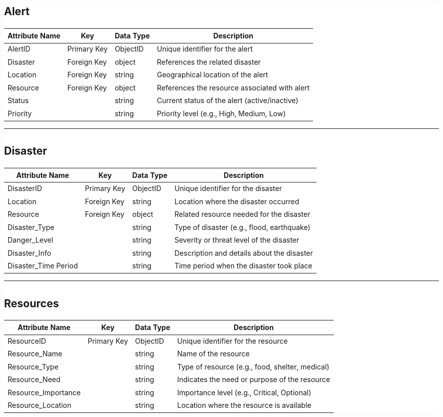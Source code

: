
## Alert

| Attribute Name | Key         | Data Type | Description                                             |
|----------------|-------------|-----------|---------------------------------------------------------|
| AlertID        | Primary Key | ObjectID  | Unique identifier for the alert                        |
| Disaster       | Foreign Key | object    | References the related disaster                        |
| Location       | Foreign Key | string    | Geographical location of the alert                     |
| Resource       | Foreign Key | object    | References the resource associated with alert          |
| Status         |             | string    | Current status of the alert (active/inactive)          |
| Priority       |             | string    | Priority level (e.g., High, Medium, Low)               |

---

## Disaster

| Attribute Name       | Key         | Data Type | Description                                              |
|----------------------|-------------|-----------|----------------------------------------------------------|
| DisasterID           | Primary Key | ObjectID  | Unique identifier for the disaster                       |
| Location             | Foreign Key | string    | Location where the disaster occurred                     |
| Resource             | Foreign Key | object    | Related resource needed for the disaster                 |
| Disaster_Type        |             | string    | Type of disaster (e.g., flood, earthquake)               |
| Danger_Level         |             | string    | Severity or threat level of the disaster                 |
| Disaster_Info        |             | string    | Description and details about the disaster               |
| Disaster_Time Period |             | string    | Time period when the disaster took place                 |

---

## Resources

| Attribute Name        | Key         | Data Type | Description                                               |
|-----------------------|-------------|-----------|-----------------------------------------------------------|
| ResourceID            | Primary Key | ObjectID  | Unique identifier for the resource                        |
| Resource_Name         |             | string    | Name of the resource                                      |
| Resource_Type         |             | string    | Type of resource (e.g., food, shelter, medical)           |
| Resource_Need         |             | string    | Indicates the need or purpose of the resource             |
| Resource_Importance   |             | string    | Importance level (e.g., Critical, Optional)               |
| Resource_Location     |             | string    | Location where the resource is available                  |

